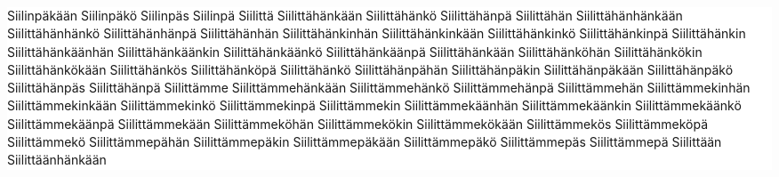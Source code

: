 Siilinpäkään
Siilinpäkö
Siilinpäs
Siilinpä
Siilittä
Siilittähänkään
Siilittähänkö
Siilittähänpä
Siilittähän
Siilittähänhänkään
Siilittähänhänkö
Siilittähänhänpä
Siilittähänhän
Siilittähänkinhän
Siilittähänkinkään
Siilittähänkinkö
Siilittähänkinpä
Siilittähänkin
Siilittähänkäänhän
Siilittähänkäänkin
Siilittähänkäänkö
Siilittähänkäänpä
Siilittähänkään
Siilittähänköhän
Siilittähänkökin
Siilittähänkökään
Siilittähänkös
Siilittähänköpä
Siilittähänkö
Siilittähänpähän
Siilittähänpäkin
Siilittähänpäkään
Siilittähänpäkö
Siilittähänpäs
Siilittähänpä
Siilittämme
Siilittämmehänkään
Siilittämmehänkö
Siilittämmehänpä
Siilittämmehän
Siilittämmekinhän
Siilittämmekinkään
Siilittämmekinkö
Siilittämmekinpä
Siilittämmekin
Siilittämmekäänhän
Siilittämmekäänkin
Siilittämmekäänkö
Siilittämmekäänpä
Siilittämmekään
Siilittämmeköhän
Siilittämmekökin
Siilittämmekökään
Siilittämmekös
Siilittämmeköpä
Siilittämmekö
Siilittämmepähän
Siilittämmepäkin
Siilittämmepäkään
Siilittämmepäkö
Siilittämmepäs
Siilittämmepä
Siilittään
Siilittäänhänkään